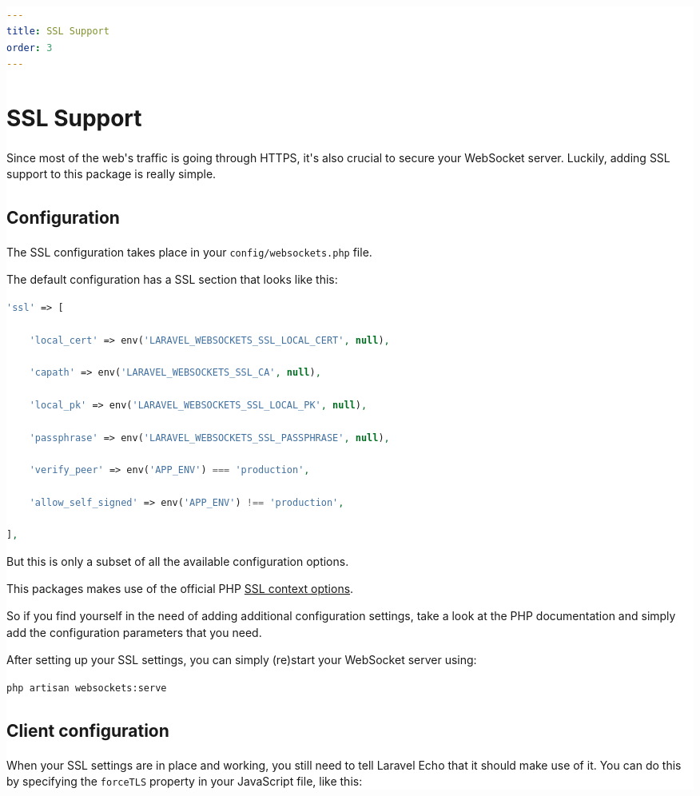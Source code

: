 ```yaml
---
title: SSL Support
order: 3
---
```


# SSL Support

Since most of the web's traffic is going through HTTPS, it's also crucial to secure your WebSocket server. Luckily, adding SSL support to this package is really simple.

## Configuration

The SSL configuration takes place in your `config/websockets.php` file.

The default configuration has a SSL section that looks like this:

```php
'ssl' => [

    'local_cert' => env('LARAVEL_WEBSOCKETS_SSL_LOCAL_CERT', null),

    'capath' => env('LARAVEL_WEBSOCKETS_SSL_CA', null),

    'local_pk' => env('LARAVEL_WEBSOCKETS_SSL_LOCAL_PK', null),

    'passphrase' => env('LARAVEL_WEBSOCKETS_SSL_PASSPHRASE', null),

    'verify_peer' => env('APP_ENV') === 'production',

    'allow_self_signed' => env('APP_ENV') !== 'production',

],
```

But this is only a subset of all the available configuration options.

This packages makes use of the official PHP [SSL context options](http://php.net/manual/en/context.ssl.php).

So if you find yourself in the need of adding additional configuration settings, take a look at the PHP documentation and simply add the configuration parameters that you need.

After setting up your SSL settings, you can simply (re)start your WebSocket server using:

```bash
php artisan websockets:serve
```

## Client configuration

When your SSL settings are in place and working, you still need to tell Laravel Echo that it should make use of it.
You can do this by specifying the `forceTLS` property in your JavaScript file, like this:
